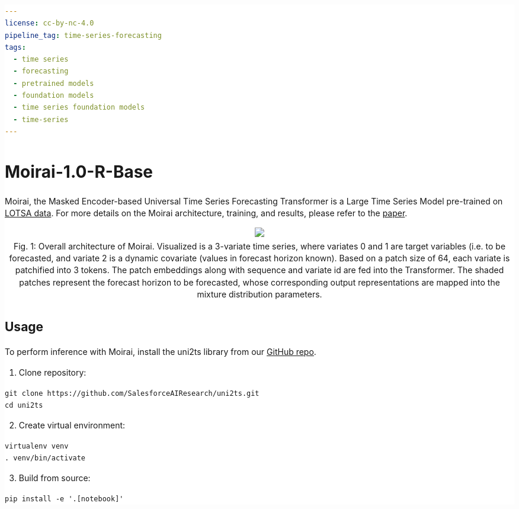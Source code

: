 ```yaml
---
license: cc-by-nc-4.0
pipeline_tag: time-series-forecasting
tags:
  - time series
  - forecasting
  - pretrained models
  - foundation models
  - time series foundation models
  - time-series
---
```


# Moirai-1.0-R-Base

Moirai, the Masked Encoder-based Universal Time Series Forecasting Transformer is a Large Time Series Model pre-trained on [LOTSA data](https://huggingface.co/datasets/Salesforce/lotsa_data).
For more details on the Moirai architecture, training, and results, please refer to the [paper](https://arxiv.org/abs/2402.02592).

<p align="center">
  <img src="figures/architecture.png" width="100%">
  <br />
  <span>
    Fig. 1: Overall architecture of Moirai. Visualized is a 3-variate time series, where variates 0 and 1 are target variables (i.e. to be forecasted, and variate 2 is a dynamic covariate (values in forecast horizon known). Based on a patch size of 64, each variate is patchified into 3 tokens. The patch embeddings along with sequence and variate id are fed into the Transformer. The shaded patches represent the forecast horizon to be forecasted, whose corresponding output representations are mapped into the mixture distribution parameters.
  </span>
</p>

## Usage

To perform inference with Moirai, install the uni2ts library from our [GitHub repo](https://github.com/SalesforceAIResearch/uni2ts).

1. Clone repository:
```shell
git clone https://github.com/SalesforceAIResearch/uni2ts.git
cd uni2ts
```

2) Create virtual environment:
```shell
virtualenv venv
. venv/bin/activate
```

3) Build from source:
```shell
pip install -e '.[notebook]'
```
